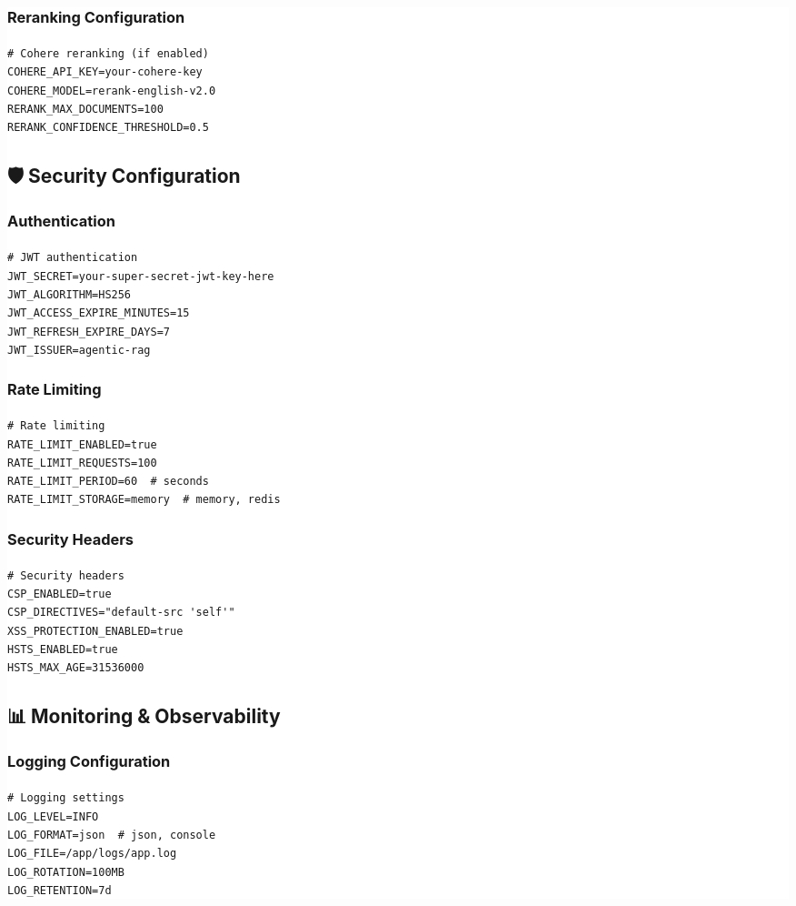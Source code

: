 ### Reranking Configuration
```env
# Cohere reranking (if enabled)
COHERE_API_KEY=your-cohere-key
COHERE_MODEL=rerank-english-v2.0
RERANK_MAX_DOCUMENTS=100
RERANK_CONFIDENCE_THRESHOLD=0.5
```

## 🛡️ Security Configuration

### Authentication
```env
# JWT authentication
JWT_SECRET=your-super-secret-jwt-key-here
JWT_ALGORITHM=HS256
JWT_ACCESS_EXPIRE_MINUTES=15
JWT_REFRESH_EXPIRE_DAYS=7
JWT_ISSUER=agentic-rag
```

### Rate Limiting
```env
# Rate limiting
RATE_LIMIT_ENABLED=true
RATE_LIMIT_REQUESTS=100
RATE_LIMIT_PERIOD=60  # seconds
RATE_LIMIT_STORAGE=memory  # memory, redis
```

### Security Headers
```env
# Security headers
CSP_ENABLED=true
CSP_DIRECTIVES="default-src 'self'"
XSS_PROTECTION_ENABLED=true
HSTS_ENABLED=true
HSTS_MAX_AGE=31536000
```

## 📊 Monitoring & Observability

### Logging Configuration
```env
# Logging settings
LOG_LEVEL=INFO
LOG_FORMAT=json  # json, console
LOG_FILE=/app/logs/app.log
LOG_ROTATION=100MB
LOG_RETENTION=7d
```

